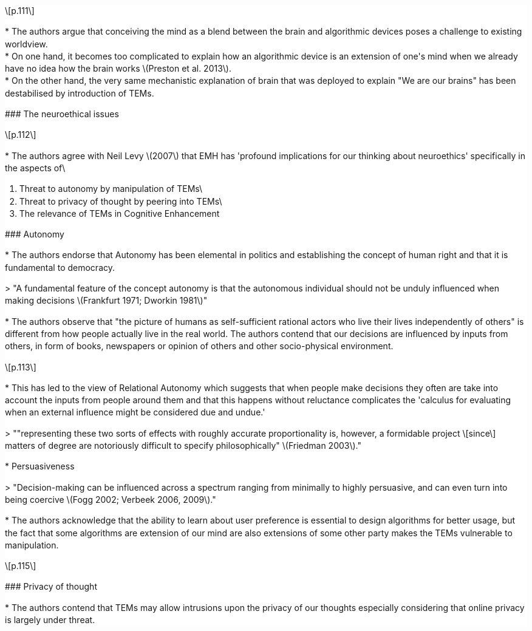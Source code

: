 \\\[p.111\\\]

\* The authors argue that conceiving the mind as a blend between the brain and algorithmic devices poses a challenge to existing worldview.\
\* On one hand, it becomes too complicated to explain how an algorithmic device is an extension of one\'s mind when we already have no idea how the brain works \\(Preston et al. 2013\\).\
\* On the other hand, the very same mechanistic explanation of brain that was deployed to explain \"We are our brains\" has been destabilised by introduction of TEMs.

\#\#\# The neuroethical issues

\\\[p.112\\\]

\* The authors agree with Neil Levy \\(2007\\) that EMH has \'profound implications for our thinking about neuroethics\' specifically in the aspects of\
1. Threat to autonomy by manipulation of TEMs\
2. Threat to privacy of thought by peering into TEMs\
3. The relevance of TEMs in Cognitive Enhancement

\#\#\# Autonomy

\* The authors endorse that Autonomy has been elemental in politics and establishing the concept of human right and that it is fundamental to democracy.

\> \"A fundamental feature of the concept autonomy is that the autonomous individual should not be unduly influenced when making decisions \\(Frankfurt 1971; Dworkin 1981\\)\"

\* The authors observe that \"the picture of humans as self-sufficient rational actors who live their lives independently of others\" is different from how people actually live in the real world. The authors contend that our decisions are influenced by inputs from others, in form of books, newspapers or opinion of others and other socio-physical environment.

\\\[p.113\\\]

\* This has led to the view of Relational Autonomy which suggests that when people make decisions they often are take into account the inputs from people around them and that this happens without reluctance complicates the \'calculus for evaluating when an external influence might be considered due and undue.\'

\> \""representing these two sorts of effects with roughly accurate proportionality is, however, a formidable project \\\[since\\\] matters of degree are notoriously difficult to specify philosophically" \\(Friedman 2003\\).\"

\* Persuasiveness

\> \"Decision-making can be influenced across a spectrum ranging from minimally to highly persuasive, and can even turn into being coercive \\(Fogg 2002; Verbeek 2006, 2009\\).\"

\* The authors acknowledge that the ability to learn about user preference is essential to design algorithms for better usage, but the fact that some algorithms are extension of our mind are also extensions of some other party makes the TEMs vulnerable to manipulation.

\\\[p.115\\\]

\#\#\# Privacy of thought

\* The authors contend that TEMs may allow intrusions upon the privacy of our thoughts especially considering that online privacy is largely under threat.
